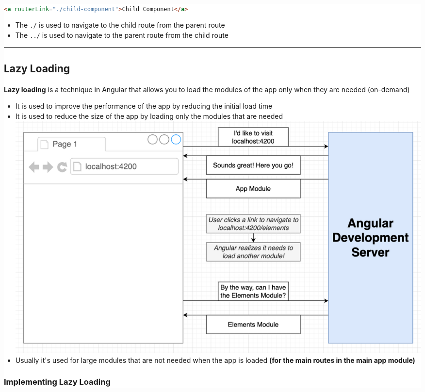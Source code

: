   ```html
  <a routerLink="./child-component">Child Component</a>
  ```

  - The `./` is used to navigate to the child route from the parent route
  - The `../` is used to navigate to the parent route from the child route

---

## Lazy Loading

**Lazy loading** is a technique in Angular that allows you to load the modules of the app only when they are needed (on-demand)

- It is used to improve the performance of the app by reducing the initial load time
- It is used to reduce the size of the app by loading only the modules that are needed
  ![lazy-loading](./img/lazy-loading-1.png)
- Usually it's used for large modules that are not needed when the app is loaded **(for the main routes in the main app module)**

### Implementing Lazy Loading
